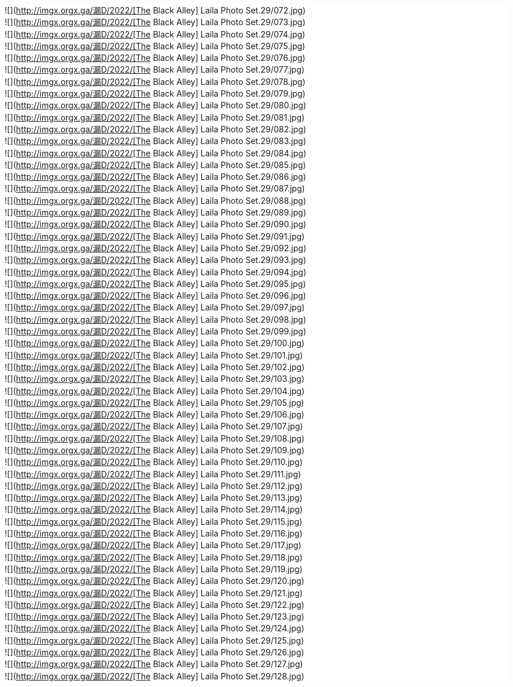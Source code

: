 ![](http://imgx.orgx.ga/漏D/2022/[The Black Alley] Laila Photo Set.29/072.jpg) <br> ![](http://imgx.orgx.ga/漏D/2022/[The Black Alley] Laila Photo Set.29/073.jpg) <br> ![](http://imgx.orgx.ga/漏D/2022/[The Black Alley] Laila Photo Set.29/074.jpg) <br> ![](http://imgx.orgx.ga/漏D/2022/[The Black Alley] Laila Photo Set.29/075.jpg) <br> ![](http://imgx.orgx.ga/漏D/2022/[The Black Alley] Laila Photo Set.29/076.jpg) <br> ![](http://imgx.orgx.ga/漏D/2022/[The Black Alley] Laila Photo Set.29/077.jpg) <br> ![](http://imgx.orgx.ga/漏D/2022/[The Black Alley] Laila Photo Set.29/078.jpg) <br> ![](http://imgx.orgx.ga/漏D/2022/[The Black Alley] Laila Photo Set.29/079.jpg) <br> ![](http://imgx.orgx.ga/漏D/2022/[The Black Alley] Laila Photo Set.29/080.jpg) <br> ![](http://imgx.orgx.ga/漏D/2022/[The Black Alley] Laila Photo Set.29/081.jpg) <br> ![](http://imgx.orgx.ga/漏D/2022/[The Black Alley] Laila Photo Set.29/082.jpg) <br> ![](http://imgx.orgx.ga/漏D/2022/[The Black Alley] Laila Photo Set.29/083.jpg) <br> ![](http://imgx.orgx.ga/漏D/2022/[The Black Alley] Laila Photo Set.29/084.jpg) <br> ![](http://imgx.orgx.ga/漏D/2022/[The Black Alley] Laila Photo Set.29/085.jpg) <br> ![](http://imgx.orgx.ga/漏D/2022/[The Black Alley] Laila Photo Set.29/086.jpg) <br> ![](http://imgx.orgx.ga/漏D/2022/[The Black Alley] Laila Photo Set.29/087.jpg) <br> ![](http://imgx.orgx.ga/漏D/2022/[The Black Alley] Laila Photo Set.29/088.jpg) <br> ![](http://imgx.orgx.ga/漏D/2022/[The Black Alley] Laila Photo Set.29/089.jpg) <br> ![](http://imgx.orgx.ga/漏D/2022/[The Black Alley] Laila Photo Set.29/090.jpg) <br> ![](http://imgx.orgx.ga/漏D/2022/[The Black Alley] Laila Photo Set.29/091.jpg) <br> ![](http://imgx.orgx.ga/漏D/2022/[The Black Alley] Laila Photo Set.29/092.jpg) <br> ![](http://imgx.orgx.ga/漏D/2022/[The Black Alley] Laila Photo Set.29/093.jpg) <br> ![](http://imgx.orgx.ga/漏D/2022/[The Black Alley] Laila Photo Set.29/094.jpg) <br> ![](http://imgx.orgx.ga/漏D/2022/[The Black Alley] Laila Photo Set.29/095.jpg) <br> ![](http://imgx.orgx.ga/漏D/2022/[The Black Alley] Laila Photo Set.29/096.jpg) <br> ![](http://imgx.orgx.ga/漏D/2022/[The Black Alley] Laila Photo Set.29/097.jpg) <br> ![](http://imgx.orgx.ga/漏D/2022/[The Black Alley] Laila Photo Set.29/098.jpg) <br> ![](http://imgx.orgx.ga/漏D/2022/[The Black Alley] Laila Photo Set.29/099.jpg) <br> ![](http://imgx.orgx.ga/漏D/2022/[The Black Alley] Laila Photo Set.29/100.jpg) <br> ![](http://imgx.orgx.ga/漏D/2022/[The Black Alley] Laila Photo Set.29/101.jpg) <br> ![](http://imgx.orgx.ga/漏D/2022/[The Black Alley] Laila Photo Set.29/102.jpg) <br> ![](http://imgx.orgx.ga/漏D/2022/[The Black Alley] Laila Photo Set.29/103.jpg) <br> ![](http://imgx.orgx.ga/漏D/2022/[The Black Alley] Laila Photo Set.29/104.jpg) <br> ![](http://imgx.orgx.ga/漏D/2022/[The Black Alley] Laila Photo Set.29/105.jpg) <br> ![](http://imgx.orgx.ga/漏D/2022/[The Black Alley] Laila Photo Set.29/106.jpg) <br> ![](http://imgx.orgx.ga/漏D/2022/[The Black Alley] Laila Photo Set.29/107.jpg) <br> ![](http://imgx.orgx.ga/漏D/2022/[The Black Alley] Laila Photo Set.29/108.jpg) <br> ![](http://imgx.orgx.ga/漏D/2022/[The Black Alley] Laila Photo Set.29/109.jpg) <br> ![](http://imgx.orgx.ga/漏D/2022/[The Black Alley] Laila Photo Set.29/110.jpg) <br> ![](http://imgx.orgx.ga/漏D/2022/[The Black Alley] Laila Photo Set.29/111.jpg) <br> ![](http://imgx.orgx.ga/漏D/2022/[The Black Alley] Laila Photo Set.29/112.jpg) <br> ![](http://imgx.orgx.ga/漏D/2022/[The Black Alley] Laila Photo Set.29/113.jpg) <br> ![](http://imgx.orgx.ga/漏D/2022/[The Black Alley] Laila Photo Set.29/114.jpg) <br> ![](http://imgx.orgx.ga/漏D/2022/[The Black Alley] Laila Photo Set.29/115.jpg) <br> ![](http://imgx.orgx.ga/漏D/2022/[The Black Alley] Laila Photo Set.29/116.jpg) <br> ![](http://imgx.orgx.ga/漏D/2022/[The Black Alley] Laila Photo Set.29/117.jpg) <br> ![](http://imgx.orgx.ga/漏D/2022/[The Black Alley] Laila Photo Set.29/118.jpg) <br> ![](http://imgx.orgx.ga/漏D/2022/[The Black Alley] Laila Photo Set.29/119.jpg) <br> ![](http://imgx.orgx.ga/漏D/2022/[The Black Alley] Laila Photo Set.29/120.jpg) <br> ![](http://imgx.orgx.ga/漏D/2022/[The Black Alley] Laila Photo Set.29/121.jpg) <br> ![](http://imgx.orgx.ga/漏D/2022/[The Black Alley] Laila Photo Set.29/122.jpg) <br> ![](http://imgx.orgx.ga/漏D/2022/[The Black Alley] Laila Photo Set.29/123.jpg) <br> ![](http://imgx.orgx.ga/漏D/2022/[The Black Alley] Laila Photo Set.29/124.jpg) <br> ![](http://imgx.orgx.ga/漏D/2022/[The Black Alley] Laila Photo Set.29/125.jpg) <br> ![](http://imgx.orgx.ga/漏D/2022/[The Black Alley] Laila Photo Set.29/126.jpg) <br> ![](http://imgx.orgx.ga/漏D/2022/[The Black Alley] Laila Photo Set.29/127.jpg) <br> ![](http://imgx.orgx.ga/漏D/2022/[The Black Alley] Laila Photo Set.29/128.jpg) <br>